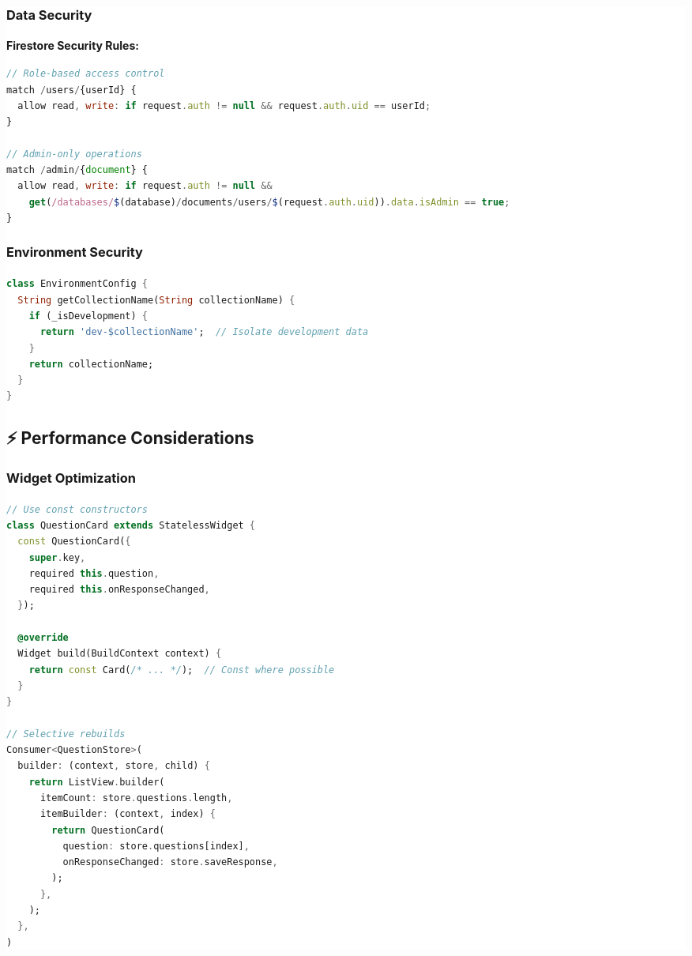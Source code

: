 ### Data Security

**Firestore Security Rules:**
```javascript
// Role-based access control
match /users/{userId} {
  allow read, write: if request.auth != null && request.auth.uid == userId;
}

// Admin-only operations
match /admin/{document} {
  allow read, write: if request.auth != null && 
    get(/databases/$(database)/documents/users/$(request.auth.uid)).data.isAdmin == true;
}
```

### Environment Security

```dart
class EnvironmentConfig {
  String getCollectionName(String collectionName) {
    if (_isDevelopment) {
      return 'dev-$collectionName';  // Isolate development data
    }
    return collectionName;
  }
}
```

## ⚡ Performance Considerations

### Widget Optimization

```dart
// Use const constructors
class QuestionCard extends StatelessWidget {
  const QuestionCard({
    super.key,
    required this.question,
    required this.onResponseChanged,
  });
  
  @override
  Widget build(BuildContext context) {
    return const Card(/* ... */);  // Const where possible
  }
}

// Selective rebuilds
Consumer<QuestionStore>(
  builder: (context, store, child) {
    return ListView.builder(
      itemCount: store.questions.length,
      itemBuilder: (context, index) {
        return QuestionCard(
          question: store.questions[index],
          onResponseChanged: store.saveResponse,
        );
      },
    );
  },
)
```

